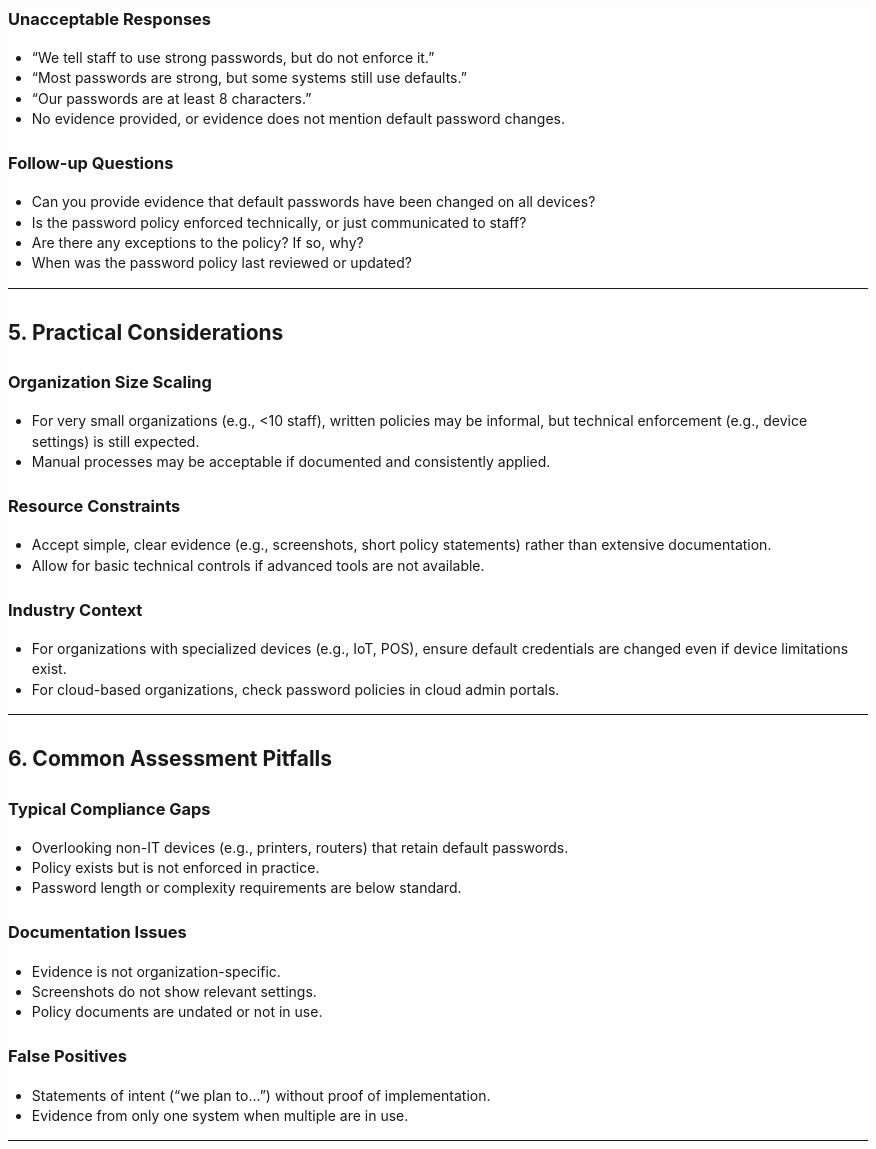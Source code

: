 ### Unacceptable Responses
- “We tell staff to use strong passwords, but do not enforce it.”
- “Most passwords are strong, but some systems still use defaults.”
- “Our passwords are at least 8 characters.”
- No evidence provided, or evidence does not mention default password changes.

### Follow-up Questions
- Can you provide evidence that default passwords have been changed on all devices?
- Is the password policy enforced technically, or just communicated to staff?
- Are there any exceptions to the policy? If so, why?
- When was the password policy last reviewed or updated?

---

## 5. Practical Considerations

### Organization Size Scaling
- For very small organizations (e.g., <10 staff), written policies may be informal, but technical enforcement (e.g., device settings) is still expected.
- Manual processes may be acceptable if documented and consistently applied.

### Resource Constraints
- Accept simple, clear evidence (e.g., screenshots, short policy statements) rather than extensive documentation.
- Allow for basic technical controls if advanced tools are not available.

### Industry Context
- For organizations with specialized devices (e.g., IoT, POS), ensure default credentials are changed even if device limitations exist.
- For cloud-based organizations, check password policies in cloud admin portals.

---

## 6. Common Assessment Pitfalls

### Typical Compliance Gaps
- Overlooking non-IT devices (e.g., printers, routers) that retain default passwords.
- Policy exists but is not enforced in practice.
- Password length or complexity requirements are below standard.

### Documentation Issues
- Evidence is not organization-specific.
- Screenshots do not show relevant settings.
- Policy documents are undated or not in use.

### False Positives
- Statements of intent (“we plan to...”) without proof of implementation.
- Evidence from only one system when multiple are in use.

---